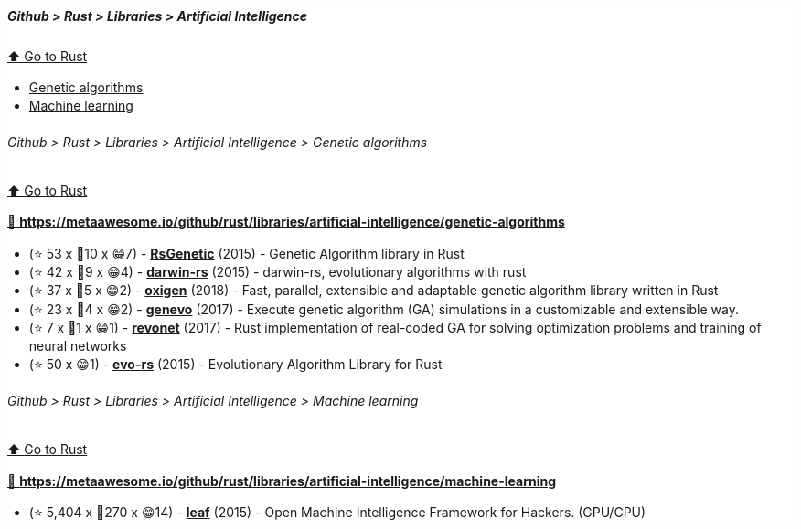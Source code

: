 ##### Github > Rust > Libraries > Artificial Intelligence
[⬆ Go to Rust](/markdown-pages/Rust.md/#github--rust)

 - [Genetic algorithms](/markdown-pages/Rust.md/#github--rust--libraries--artificial-intelligence--genetic-algorithms)
 - [Machine learning](/markdown-pages/Rust.md/#github--rust--libraries--artificial-intelligence--machine-learning)

###### Github > Rust > Libraries > Artificial Intelligence > Genetic algorithms
[⬆ Go to Rust](/markdown-pages/Rust.md/#github--rust)

[💯 **https://metaawesome.io/github/rust/libraries/artificial-intelligence/genetic-algorithms** ](https://metaawesome.io/github/rust/libraries/artificial-intelligence/genetic-algorithms)

 - (⭐ 53 x 🍴10 x 😁7) - **[RsGenetic](https://github.com/m-decoster/RsGenetic)** (2015) - Genetic Algorithm library in Rust
 - (⭐ 42 x 🍴9 x 😁4) - **[darwin-rs](https://github.com/willi-kappler/darwin-rs)** (2015) - darwin-rs, evolutionary algorithms with rust
 - (⭐ 37 x 🍴5 x 😁2) - **[oxigen](https://github.com/Martin1887/oxigen)** (2018) - Fast, parallel, extensible and adaptable genetic algorithm library written in Rust
 - (⭐ 23 x 🍴4 x 😁2) - **[genevo](https://github.com/innoave/genevo)** (2017) - Execute genetic algorithm (GA) simulations in a customizable and extensible way.
 - (⭐ 7 x 🍴1 x 😁1) - **[revonet](https://github.com/yurytsoy/revonet)** (2017) - Rust implementation of real-coded GA for solving optimization problems and training of neural networks
 - (⭐ 50 x 😁1) - **[evo-rs](https://github.com/mneumann/evo-rs)** (2015) - Evolutionary Algorithm Library for Rust

###### Github > Rust > Libraries > Artificial Intelligence > Machine learning
[⬆ Go to Rust](/markdown-pages/Rust.md/#github--rust)

[💯 **https://metaawesome.io/github/rust/libraries/artificial-intelligence/machine-learning** ](https://metaawesome.io/github/rust/libraries/artificial-intelligence/machine-learning)

 - (⭐ 5,404 x 🍴270 x 😁14) - **[leaf](https://github.com/autumnai/leaf)** (2015) - Open Machine Intelligence Framework for Hackers. (GPU/CPU)
